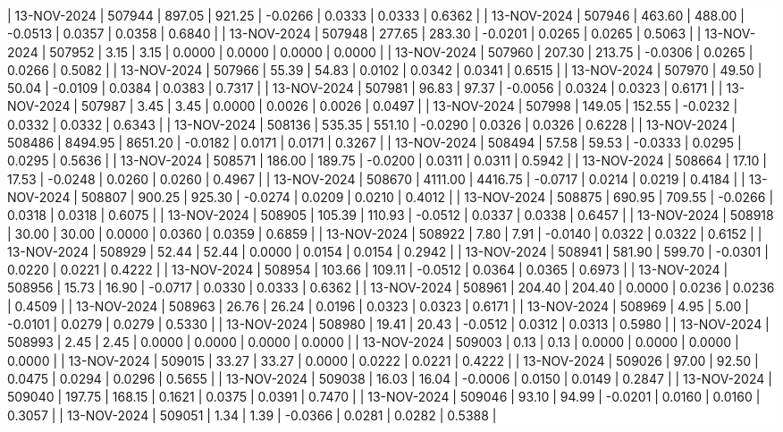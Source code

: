 | 13-NOV-2024 | 507944 | 897.05 | 921.25 | -0.0266 | 0.0333 | 0.0333 | 0.6362 |
| 13-NOV-2024 | 507946 | 463.60 | 488.00 | -0.0513 | 0.0357 | 0.0358 | 0.6840 |
| 13-NOV-2024 | 507948 | 277.65 | 283.30 | -0.0201 | 0.0265 | 0.0265 | 0.5063 |
| 13-NOV-2024 | 507952 | 3.15 | 3.15 | 0.0000 | 0.0000 | 0.0000 | 0.0000 |
| 13-NOV-2024 | 507960 | 207.30 | 213.75 | -0.0306 | 0.0265 | 0.0266 | 0.5082 |
| 13-NOV-2024 | 507966 | 55.39 | 54.83 | 0.0102 | 0.0342 | 0.0341 | 0.6515 |
| 13-NOV-2024 | 507970 | 49.50 | 50.04 | -0.0109 | 0.0384 | 0.0383 | 0.7317 |
| 13-NOV-2024 | 507981 | 96.83 | 97.37 | -0.0056 | 0.0324 | 0.0323 | 0.6171 |
| 13-NOV-2024 | 507987 | 3.45 | 3.45 | 0.0000 | 0.0026 | 0.0026 | 0.0497 |
| 13-NOV-2024 | 507998 | 149.05 | 152.55 | -0.0232 | 0.0332 | 0.0332 | 0.6343 |
| 13-NOV-2024 | 508136 | 535.35 | 551.10 | -0.0290 | 0.0326 | 0.0326 | 0.6228 |
| 13-NOV-2024 | 508486 | 8494.95 | 8651.20 | -0.0182 | 0.0171 | 0.0171 | 0.3267 |
| 13-NOV-2024 | 508494 | 57.58 | 59.53 | -0.0333 | 0.0295 | 0.0295 | 0.5636 |
| 13-NOV-2024 | 508571 | 186.00 | 189.75 | -0.0200 | 0.0311 | 0.0311 | 0.5942 |
| 13-NOV-2024 | 508664 | 17.10 | 17.53 | -0.0248 | 0.0260 | 0.0260 | 0.4967 |
| 13-NOV-2024 | 508670 | 4111.00 | 4416.75 | -0.0717 | 0.0214 | 0.0219 | 0.4184 |
| 13-NOV-2024 | 508807 | 900.25 | 925.30 | -0.0274 | 0.0209 | 0.0210 | 0.4012 |
| 13-NOV-2024 | 508875 | 690.95 | 709.55 | -0.0266 | 0.0318 | 0.0318 | 0.6075 |
| 13-NOV-2024 | 508905 | 105.39 | 110.93 | -0.0512 | 0.0337 | 0.0338 | 0.6457 |
| 13-NOV-2024 | 508918 | 30.00 | 30.00 | 0.0000 | 0.0360 | 0.0359 | 0.6859 |
| 13-NOV-2024 | 508922 | 7.80 | 7.91 | -0.0140 | 0.0322 | 0.0322 | 0.6152 |
| 13-NOV-2024 | 508929 | 52.44 | 52.44 | 0.0000 | 0.0154 | 0.0154 | 0.2942 |
| 13-NOV-2024 | 508941 | 581.90 | 599.70 | -0.0301 | 0.0220 | 0.0221 | 0.4222 |
| 13-NOV-2024 | 508954 | 103.66 | 109.11 | -0.0512 | 0.0364 | 0.0365 | 0.6973 |
| 13-NOV-2024 | 508956 | 15.73 | 16.90 | -0.0717 | 0.0330 | 0.0333 | 0.6362 |
| 13-NOV-2024 | 508961 | 204.40 | 204.40 | 0.0000 | 0.0236 | 0.0236 | 0.4509 |
| 13-NOV-2024 | 508963 | 26.76 | 26.24 | 0.0196 | 0.0323 | 0.0323 | 0.6171 |
| 13-NOV-2024 | 508969 | 4.95 | 5.00 | -0.0101 | 0.0279 | 0.0279 | 0.5330 |
| 13-NOV-2024 | 508980 | 19.41 | 20.43 | -0.0512 | 0.0312 | 0.0313 | 0.5980 |
| 13-NOV-2024 | 508993 | 2.45 | 2.45 | 0.0000 | 0.0000 | 0.0000 | 0.0000 |
| 13-NOV-2024 | 509003 | 0.13 | 0.13 | 0.0000 | 0.0000 | 0.0000 | 0.0000 |
| 13-NOV-2024 | 509015 | 33.27 | 33.27 | 0.0000 | 0.0222 | 0.0221 | 0.4222 |
| 13-NOV-2024 | 509026 | 97.00 | 92.50 | 0.0475 | 0.0294 | 0.0296 | 0.5655 |
| 13-NOV-2024 | 509038 | 16.03 | 16.04 | -0.0006 | 0.0150 | 0.0149 | 0.2847 |
| 13-NOV-2024 | 509040 | 197.75 | 168.15 | 0.1621 | 0.0375 | 0.0391 | 0.7470 |
| 13-NOV-2024 | 509046 | 93.10 | 94.99 | -0.0201 | 0.0160 | 0.0160 | 0.3057 |
| 13-NOV-2024 | 509051 | 1.34 | 1.39 | -0.0366 | 0.0281 | 0.0282 | 0.5388 |